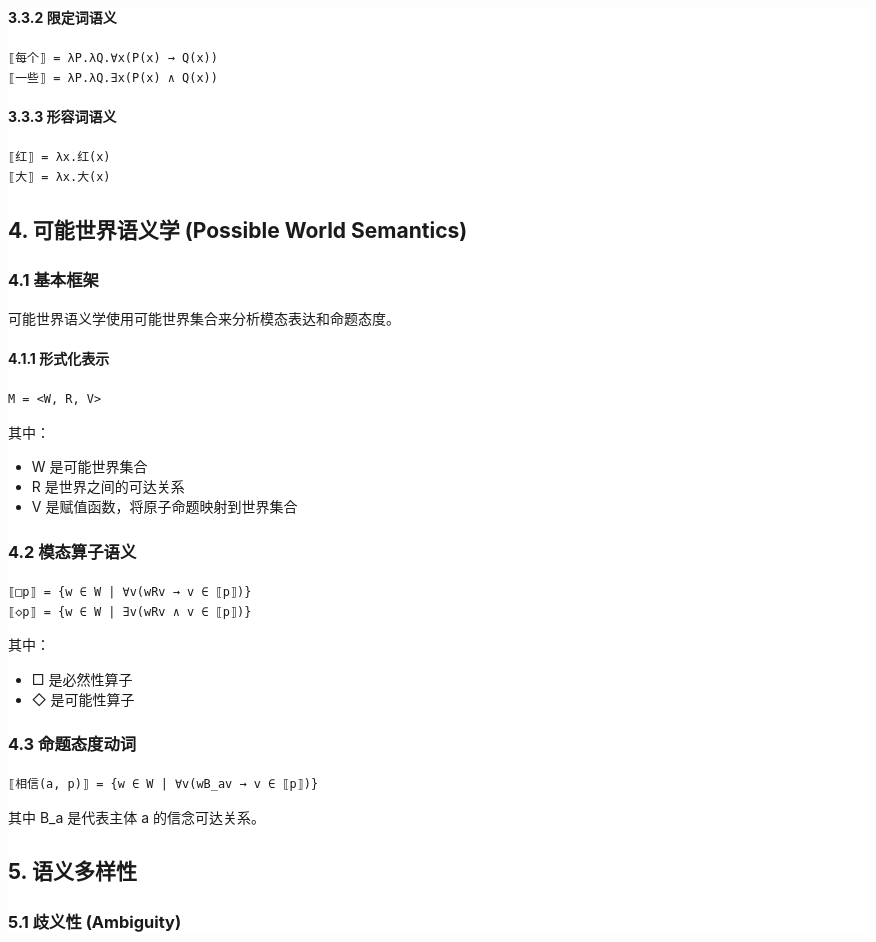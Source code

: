 #### 3.3.2 限定词语义

```text
⟦每个⟧ = λP.λQ.∀x(P(x) → Q(x))
⟦一些⟧ = λP.λQ.∃x(P(x) ∧ Q(x))
```

#### 3.3.3 形容词语义

```text
⟦红⟧ = λx.红(x)
⟦大⟧ = λx.大(x)
```

## 4. 可能世界语义学 (Possible World Semantics)

### 4.1 基本框架

可能世界语义学使用可能世界集合来分析模态表达和命题态度。

#### 4.1.1 形式化表示

```text
M = <W, R, V>
```

其中：

- W 是可能世界集合
- R 是世界之间的可达关系
- V 是赋值函数，将原子命题映射到世界集合

### 4.2 模态算子语义

```text
⟦□p⟧ = {w ∈ W | ∀v(wRv → v ∈ ⟦p⟧)}
⟦◇p⟧ = {w ∈ W | ∃v(wRv ∧ v ∈ ⟦p⟧)}
```

其中：

- □ 是必然性算子
- ◇ 是可能性算子

### 4.3 命题态度动词

```text
⟦相信(a, p)⟧ = {w ∈ W | ∀v(wB_av → v ∈ ⟦p⟧)}
```

其中 B_a 是代表主体 a 的信念可达关系。

## 5. 语义多样性

### 5.1 歧义性 (Ambiguity)
